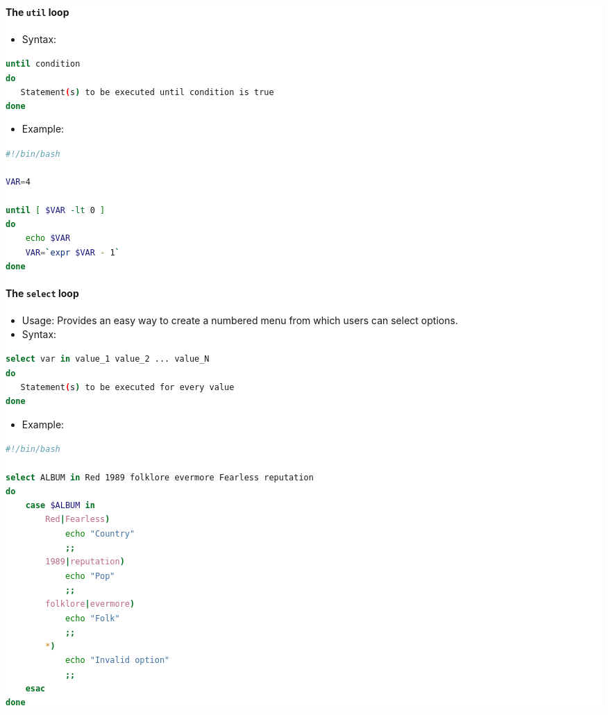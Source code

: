#### The `util` loop

* Syntax:

```bash
until condition
do
   Statement(s) to be executed until condition is true
done
```

* Example:

```bash
#!/bin/bash

VAR=4

until [ $VAR -lt 0 ]
do
	echo $VAR
	VAR=`expr $VAR - 1`
done
```

#### The `select` loop

* Usage: Provides an easy way to create a numbered menu from which users can select options.
* Syntax:

```bash
select var in value_1 value_2 ... value_N
do
   Statement(s) to be executed for every value
done
```

* Example:

```bash
#!/bin/bash

select ALBUM in Red 1989 folklore evermore Fearless reputation
do
	case $ALBUM in
		Red|Fearless)
			echo "Country"
			;;
		1989|reputation)
			echo "Pop"
			;;
		folklore|evermore)
			echo "Folk"
			;;
		*)
			echo "Invalid option"
			;;
	esac
done
```
